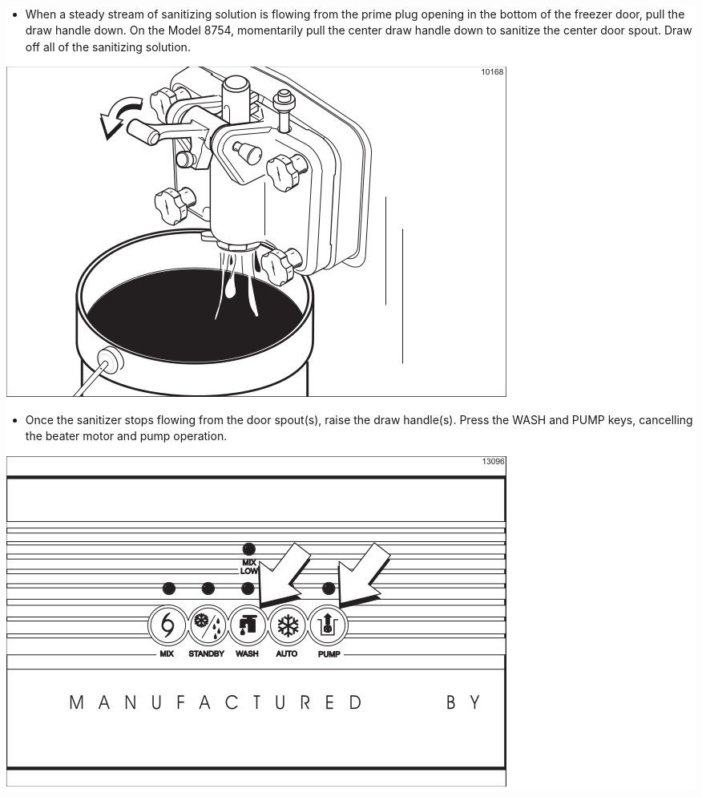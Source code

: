 * When a steady stream of sanitizing solution is flowing from the prime plug opening in the bottom of the freezer door, pull the draw handle down. On the Model 8754, momentarily pull the center draw handle down to sanitize the center door spout. Draw off all of the sanitizing solution.

![Figure 38](files/Taylor8754/Taylor8754_Figure38.png)

* Once the sanitizer stops flowing from the door spout(s), raise the draw handle(s). Press the WASH and PUMP keys, cancelling the beater motor and pump operation.

![Figure 39](files/Taylor8754/Taylor8754_Figure39.png)
